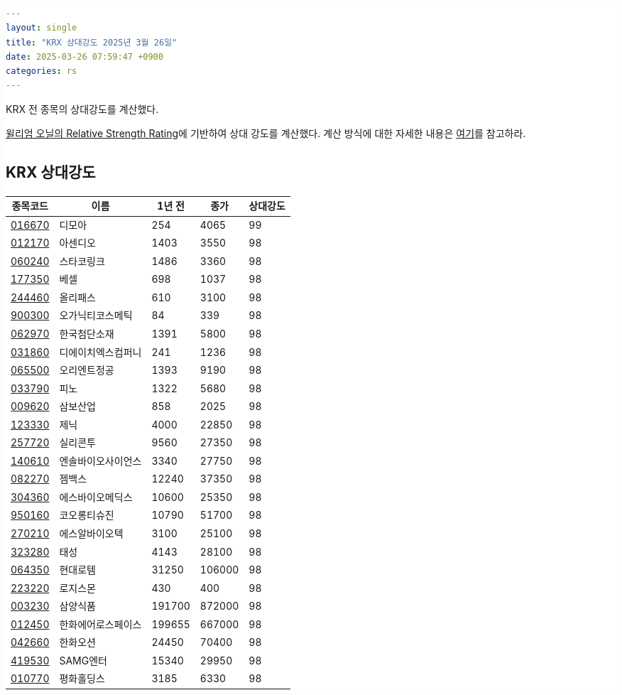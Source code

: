 ```yaml
---
layout: single
title: "KRX 상대강도 2025년 3월 26일"
date: 2025-03-26 07:59:47 +0900
categories: rs
---
```

KRX 전 종목의 상대강도를 계산했다.

[윌리엄 오닐의 Relative Strength Rating](https://www.williamoneil.com/proprietary-ratings-and-rankings/)에 기반하여 상대 강도를 계산했다.
계산 방식에 대한 자세한 내용은 [여기](https://dalinaum.github.io/investment/2024/08/26/how-i-calculated-relative-strength.html)를 참고하라.

## KRX 상대강도

|종목코드|이름|1년 전|종가|상대강도|
|------|---|-----|--|------|
|[016670](https://finance.daum.net/quotes/A016670)|디모아|254|4065|99 |
|[012170](https://finance.daum.net/quotes/A012170)|아센디오|1403|3550|98 |
|[060240](https://finance.daum.net/quotes/A060240)|스타코링크|1486|3360|98 |
|[177350](https://finance.daum.net/quotes/A177350)|베셀|698|1037|98 |
|[244460](https://finance.daum.net/quotes/A244460)|올리패스|610|3100|98 |
|[900300](https://finance.daum.net/quotes/A900300)|오가닉티코스메틱|84|339|98 |
|[062970](https://finance.daum.net/quotes/A062970)|한국첨단소재|1391|5800|98 |
|[031860](https://finance.daum.net/quotes/A031860)|디에이치엑스컴퍼니|241|1236|98 |
|[065500](https://finance.daum.net/quotes/A065500)|오리엔트정공|1393|9190|98 |
|[033790](https://finance.daum.net/quotes/A033790)|피노|1322|5680|98 |
|[009620](https://finance.daum.net/quotes/A009620)|삼보산업|858|2025|98 |
|[123330](https://finance.daum.net/quotes/A123330)|제닉|4000|22850|98 |
|[257720](https://finance.daum.net/quotes/A257720)|실리콘투|9560|27350|98 |
|[140610](https://finance.daum.net/quotes/A140610)|엔솔바이오사이언스|3340|27750|98 |
|[082270](https://finance.daum.net/quotes/A082270)|젬백스|12240|37350|98 |
|[304360](https://finance.daum.net/quotes/A304360)|에스바이오메딕스|10600|25350|98 |
|[950160](https://finance.daum.net/quotes/A950160)|코오롱티슈진|10790|51700|98 |
|[270210](https://finance.daum.net/quotes/A270210)|에스알바이오텍|3100|25100|98 |
|[323280](https://finance.daum.net/quotes/A323280)|태성|4143|28100|98 |
|[064350](https://finance.daum.net/quotes/A064350)|현대로템|31250|106000|98 |
|[223220](https://finance.daum.net/quotes/A223220)|로지스몬|430|400|98 |
|[003230](https://finance.daum.net/quotes/A003230)|삼양식품|191700|872000|98 |
|[012450](https://finance.daum.net/quotes/A012450)|한화에어로스페이스|199655|667000|98 |
|[042660](https://finance.daum.net/quotes/A042660)|한화오션|24450|70400|98 |
|[419530](https://finance.daum.net/quotes/A419530)|SAMG엔터|15340|29950|98 |
|[010770](https://finance.daum.net/quotes/A010770)|평화홀딩스|3185|6330|98 |